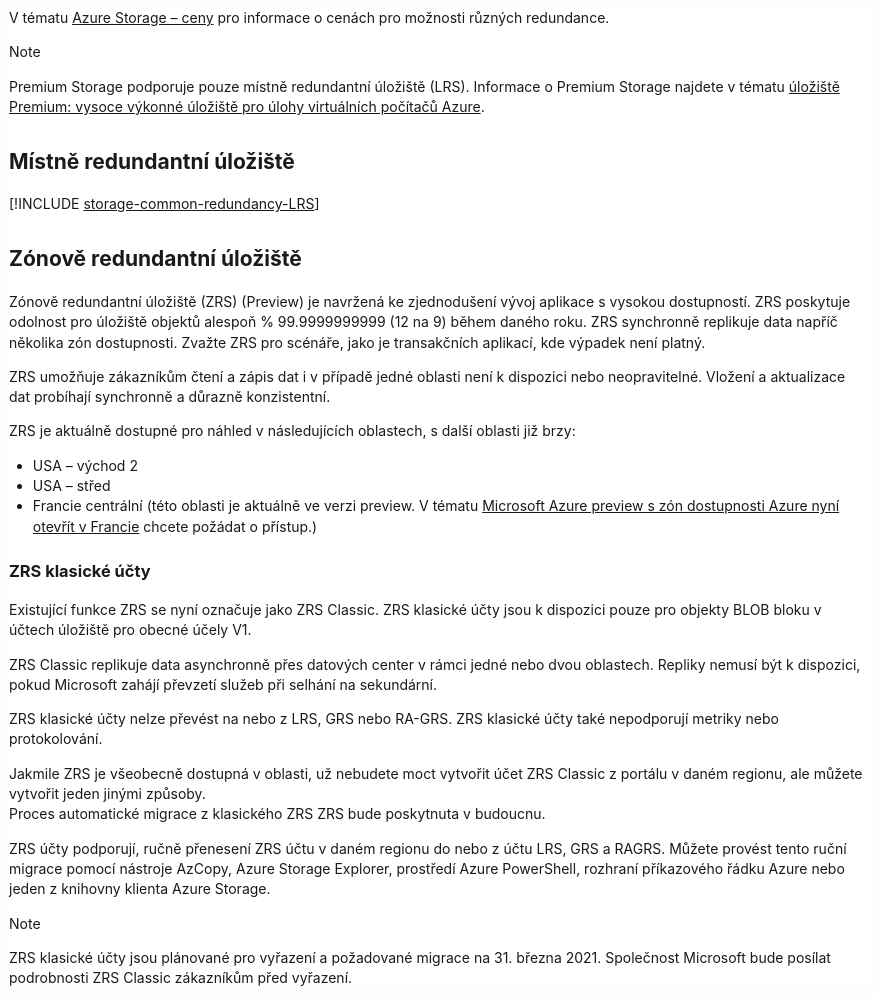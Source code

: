 V tématu [Azure Storage – ceny](https://azure.microsoft.com/pricing/details/storage/) pro informace o cenách pro možnosti různých redundance.

> [!NOTE]
> Premium Storage podporuje pouze místně redundantní úložiště (LRS). Informace o Premium Storage najdete v tématu [úložiště Premium: vysoce výkonné úložiště pro úlohy virtuálních počítačů Azure](../../virtual-machines/windows/premium-storage.md).
>

## <a name="locally-redundant-storage"></a>Místně redundantní úložiště
[!INCLUDE [storage-common-redundancy-LRS](../../../includes/storage-common-redundancy-LRS.md)]

## <a name="zone-redundant-storage"></a>Zónově redundantní úložiště

Zónově redundantní úložiště (ZRS) (Preview) je navržená ke zjednodušení vývoj aplikace s vysokou dostupností. ZRS poskytuje odolnost pro úložiště objektů alespoň % 99.9999999999 (12 na 9) během daného roku. ZRS synchronně replikuje data napříč několika zón dostupnosti. Zvažte ZRS pro scénáře, jako je transakčních aplikací, kde výpadek není platný.

ZRS umožňuje zákazníkům čtení a zápis dat i v případě jedné oblasti není k dispozici nebo neopravitelné. Vložení a aktualizace dat probíhají synchronně a důrazně konzistentní.   

ZRS je aktuálně dostupné pro náhled v následujících oblastech, s další oblasti již brzy:

- USA – východ 2 
- USA – střed 
- Francie centrální (této oblasti je aktuálně ve verzi preview. V tématu [Microsoft Azure preview s zón dostupnosti Azure nyní otevřít v Francie](https://azure.microsoft.com/blog/microsoft-azure-preview-with-azure-availability-zones-now-open-in-france) chcete požádat o přístup.)

### <a name="zrs-classic-accounts"></a>ZRS klasické účty

Existující funkce ZRS se nyní označuje jako ZRS Classic. ZRS klasické účty jsou k dispozici pouze pro objekty BLOB bloku v účtech úložiště pro obecné účely V1. 

ZRS Classic replikuje data asynchronně přes datových center v rámci jedné nebo dvou oblastech. Repliky nemusí být k dispozici, pokud Microsoft zahájí převzetí služeb při selhání na sekundární. 

ZRS klasické účty nelze převést na nebo z LRS, GRS nebo RA-GRS. ZRS klasické účty také nepodporují metriky nebo protokolování.   

Jakmile ZRS je všeobecně dostupná v oblasti, už nebudete moct vytvořit účet ZRS Classic z portálu v daném regionu, ale můžete vytvořit jeden jinými způsoby.  
Proces automatické migrace z klasického ZRS ZRS bude poskytnuta v budoucnu.

ZRS účty podporují, ručně přenesení ZRS účtu v daném regionu do nebo z účtu LRS, GRS a RAGRS. Můžete provést tento ruční migrace pomocí nástroje AzCopy, Azure Storage Explorer, prostředí Azure PowerShell, rozhraní příkazového řádku Azure nebo jeden z knihovny klienta Azure Storage.

> [!NOTE]
> ZRS klasické účty jsou plánované pro vyřazení a požadované migrace na 31. března 2021. Společnost Microsoft bude posílat podrobnosti ZRS Classic zákazníkům před vyřazení.
